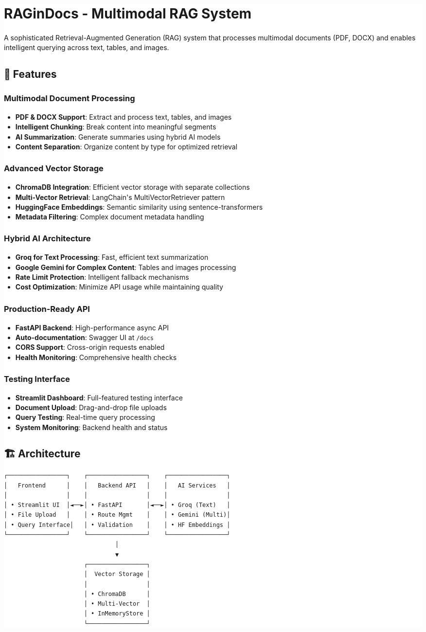 # RAGinDocs - Multimodal RAG System

A sophisticated Retrieval-Augmented Generation (RAG) system that processes multimodal documents (PDF, DOCX) and enables intelligent querying across text, tables, and images.

## 🌟 Features

### **Multimodal Document Processing**
- **PDF & DOCX Support**: Extract and process text, tables, and images
- **Intelligent Chunking**: Break content into meaningful segments
- **AI Summarization**: Generate summaries using hybrid AI models
- **Content Separation**: Organize content by type for optimized retrieval

### **Advanced Vector Storage**
- **ChromaDB Integration**: Efficient vector storage with separate collections
- **Multi-Vector Retrieval**: LangChain's MultiVectorRetriever pattern
- **HuggingFace Embeddings**: Semantic similarity using sentence-transformers
- **Metadata Filtering**: Complex document metadata handling

### **Hybrid AI Architecture**
- **Groq for Text Processing**: Fast, efficient text summarization
- **Google Gemini for Complex Content**: Tables and images processing
- **Rate Limit Protection**: Intelligent fallback mechanisms
- **Cost Optimization**: Minimize API usage while maintaining quality

### **Production-Ready API**
- **FastAPI Backend**: High-performance async API
- **Auto-documentation**: Swagger UI at `/docs`
- **CORS Support**: Cross-origin requests enabled
- **Health Monitoring**: Comprehensive health checks

### **Testing Interface**
- **Streamlit Dashboard**: Full-featured testing interface
- **Document Upload**: Drag-and-drop file uploads
- **Query Testing**: Real-time query processing
- **System Monitoring**: Backend health and status

## 🏗️ Architecture

```
┌─────────────────┐    ┌─────────────────┐    ┌─────────────────┐
│   Frontend      │    │   Backend API   │    │   AI Services   │
│                 │    │                 │    │                 │
│ • Streamlit UI  │◄──►│ • FastAPI       │◄──►│ • Groq (Text)   │
│ • File Upload   │    │ • Route Mgmt    │    │ • Gemini (Multi)│
│ • Query Interface│   │ • Validation    │    │ • HF Embeddings │
└─────────────────┘    └─────────────────┘    └─────────────────┘
                                │
                                ▼
                       ┌─────────────────┐
                       │  Vector Storage │
                       │                 │
                       │ • ChromaDB      │
                       │ • Multi-Vector  │
                       │ • InMemoryStore │
                       └─────────────────┘
```

